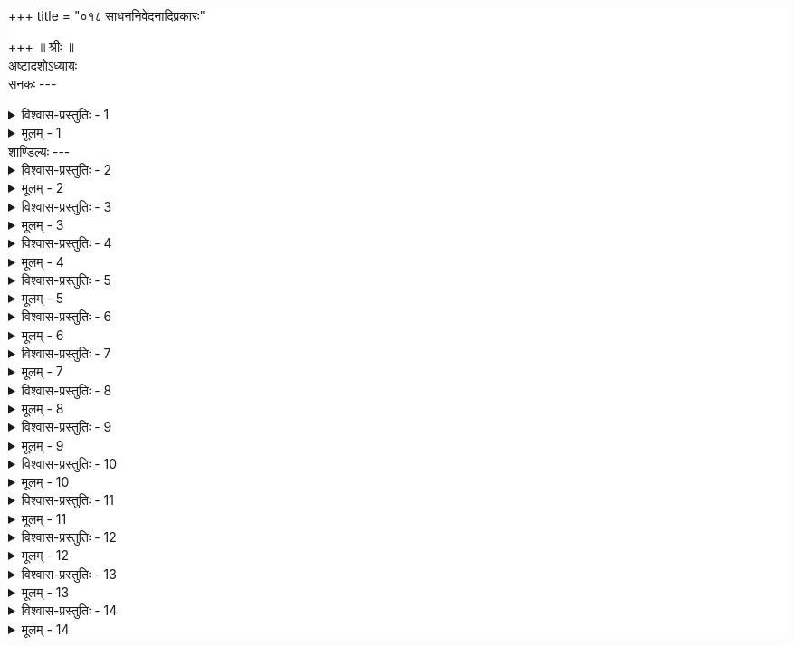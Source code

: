 +++
title = "०१८ साधननिवेदनादिप्रकारः"

+++
॥ श्रीः ॥  
अष्टादशोऽध्यायः  
सनकः ---  

<details><summary>विश्वास-प्रस्तुतिः - 1</summary></details>

<details><summary>मूलम् - 1</summary></details>
शाण्डिल्यः ---  

<details><summary>विश्वास-प्रस्तुतिः - 2</summary></details>

<details><summary>मूलम् - 2</summary></details>

<details><summary>विश्वास-प्रस्तुतिः - 3</summary></details>

<details><summary>मूलम् - 3</summary></details>

<details><summary>विश्वास-प्रस्तुतिः - 4</summary></details>

<details><summary>मूलम् - 4</summary></details>

<details><summary>विश्वास-प्रस्तुतिः - 5</summary></details>

<details><summary>मूलम् - 5</summary></details>

<details><summary>विश्वास-प्रस्तुतिः - 6</summary></details>

<details><summary>मूलम् - 6</summary></details>

<details><summary>विश्वास-प्रस्तुतिः - 7</summary></details>

<details><summary>मूलम् - 7</summary></details>

<details><summary>विश्वास-प्रस्तुतिः - 8</summary></details>

<details><summary>मूलम् - 8</summary></details>

<details><summary>विश्वास-प्रस्तुतिः - 9</summary></details>

<details><summary>मूलम् - 9</summary></details>

<details><summary>विश्वास-प्रस्तुतिः - 10</summary></details>

<details><summary>मूलम् - 10</summary></details>

<details><summary>विश्वास-प्रस्तुतिः - 11</summary></details>

<details><summary>मूलम् - 11</summary></details>

<details><summary>विश्वास-प्रस्तुतिः - 12</summary></details>

<details><summary>मूलम् - 12</summary></details>

<details><summary>विश्वास-प्रस्तुतिः - 13</summary></details>

<details><summary>मूलम् - 13</summary></details>

<details><summary>विश्वास-प्रस्तुतिः - 14</summary></details>

<details><summary>मूलम् - 14</summary></details>

